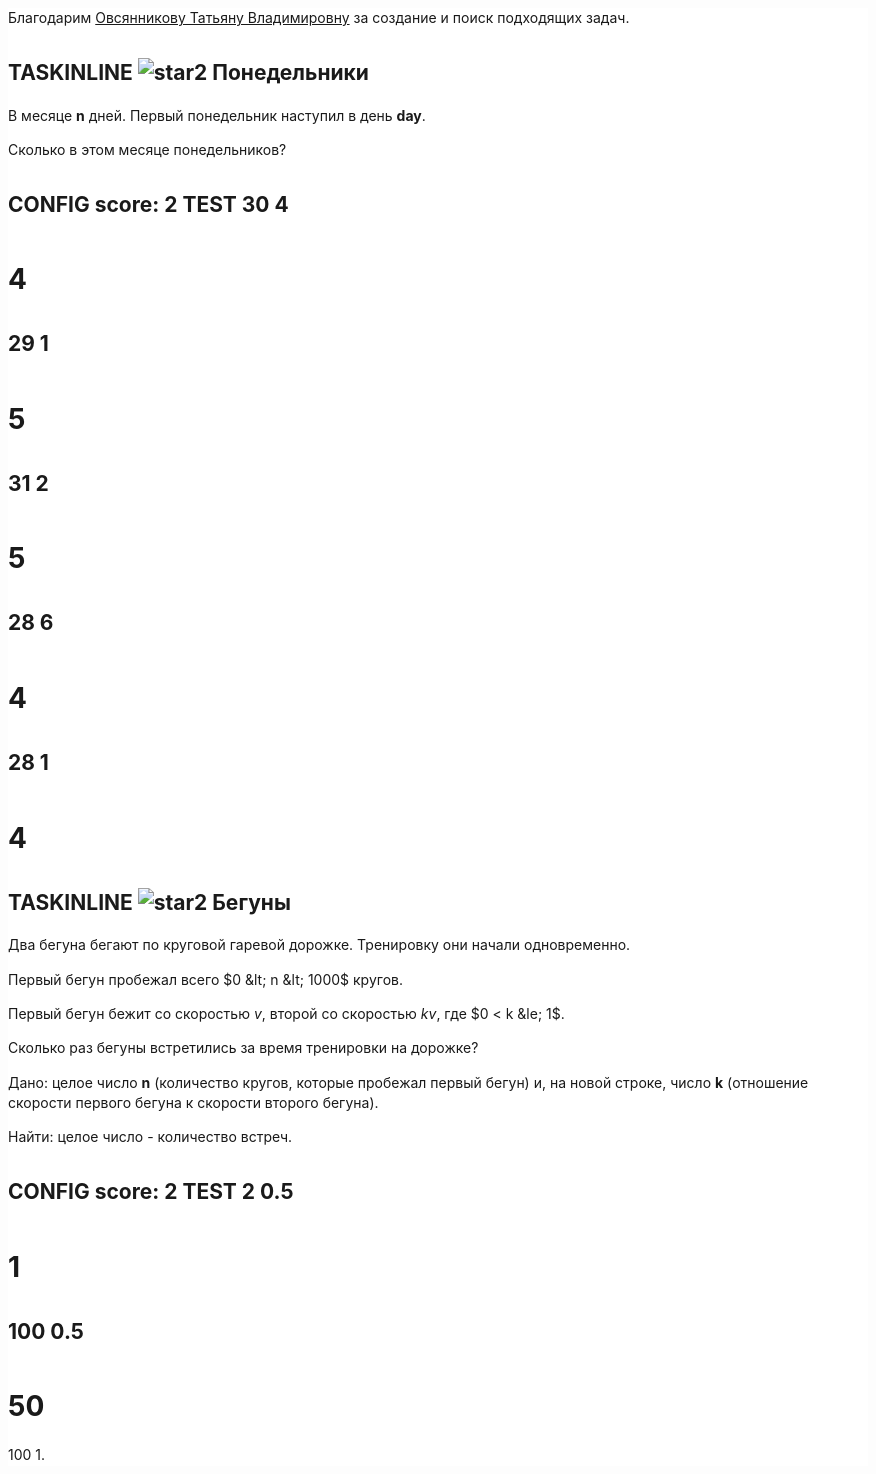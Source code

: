 Благодарим [Овсянникову Татьяну Владимировну](https://lbz.ru/metodist/lections/6/nastavniki.php) за создание и поиск подходящих задач.

## TASKINLINE ![star2](https://stepik.org/media/attachments/lesson/1140054/star2.gif) Понедельники

В месяце **n** дней. Первый понедельник наступил в день **day**.

Сколько в этом месяце понедельников?

CONFIG
score: 2
TEST
30 4
----
4
====
29 1
----
5
====
31 2
----
5
====
28 6
----
4
====
28 1
----
4
====

## TASKINLINE ![star2](https://stepik.org/media/attachments/lesson/1140054/star2.gif) Бегуны

Два бегуна бегают по круговой гаревой дорожке. Тренировку они начали одновременно. 

Первый бегун пробежал всего $0 &lt; n &lt;  1000$ кругов.

Первый бегун бежит со скоростью $v$, второй со скоростью $kv$, где $0 < k &le; 1$. 

Сколько раз бегуны встретились за время тренировки на дорожке?

Дано: целое число **n** (количество кругов, которые пробежал первый бегун) и, на новой строке, число  **k** (отношение скорости первого бегуна к скорости второго бегуна).

Найти: целое число - количество встреч.

CONFIG
score: 2
TEST
2 
0.5
----
1
====
100 
0.5
----
50
====
100 
1.